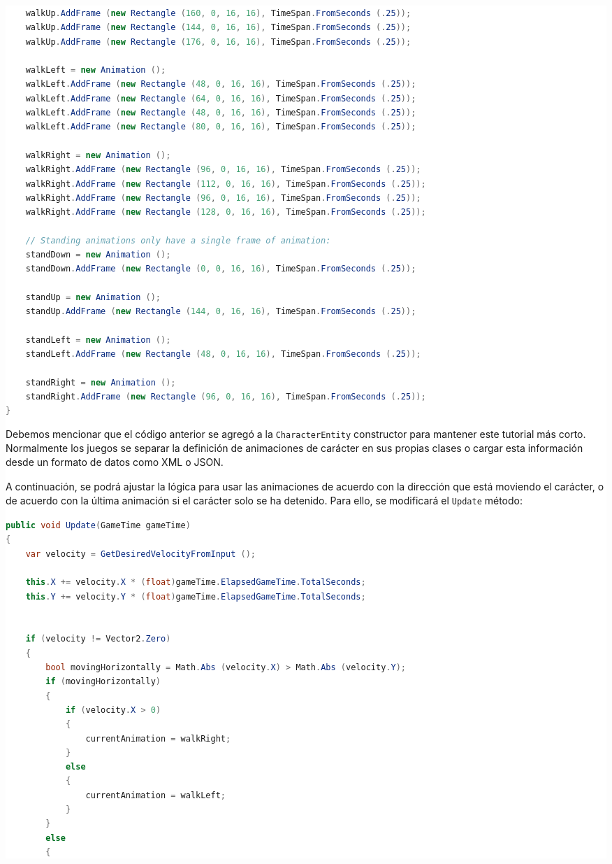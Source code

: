 ```csharp
    walkUp.AddFrame (new Rectangle (160, 0, 16, 16), TimeSpan.FromSeconds (.25));
    walkUp.AddFrame (new Rectangle (144, 0, 16, 16), TimeSpan.FromSeconds (.25));
    walkUp.AddFrame (new Rectangle (176, 0, 16, 16), TimeSpan.FromSeconds (.25));

    walkLeft = new Animation ();
    walkLeft.AddFrame (new Rectangle (48, 0, 16, 16), TimeSpan.FromSeconds (.25));
    walkLeft.AddFrame (new Rectangle (64, 0, 16, 16), TimeSpan.FromSeconds (.25));
    walkLeft.AddFrame (new Rectangle (48, 0, 16, 16), TimeSpan.FromSeconds (.25));
    walkLeft.AddFrame (new Rectangle (80, 0, 16, 16), TimeSpan.FromSeconds (.25));

    walkRight = new Animation ();
    walkRight.AddFrame (new Rectangle (96, 0, 16, 16), TimeSpan.FromSeconds (.25));
    walkRight.AddFrame (new Rectangle (112, 0, 16, 16), TimeSpan.FromSeconds (.25));
    walkRight.AddFrame (new Rectangle (96, 0, 16, 16), TimeSpan.FromSeconds (.25));
    walkRight.AddFrame (new Rectangle (128, 0, 16, 16), TimeSpan.FromSeconds (.25));

    // Standing animations only have a single frame of animation:
    standDown = new Animation ();
    standDown.AddFrame (new Rectangle (0, 0, 16, 16), TimeSpan.FromSeconds (.25));

    standUp = new Animation ();
    standUp.AddFrame (new Rectangle (144, 0, 16, 16), TimeSpan.FromSeconds (.25));

    standLeft = new Animation ();
    standLeft.AddFrame (new Rectangle (48, 0, 16, 16), TimeSpan.FromSeconds (.25));

    standRight = new Animation ();
    standRight.AddFrame (new Rectangle (96, 0, 16, 16), TimeSpan.FromSeconds (.25));
}
```

Debemos mencionar que el código anterior se agregó a la `CharacterEntity` constructor para mantener este tutorial más corto. Normalmente los juegos se separar la definición de animaciones de carácter en sus propias clases o cargar esta información desde un formato de datos como XML o JSON.

A continuación, se podrá ajustar la lógica para usar las animaciones de acuerdo con la dirección que está moviendo el carácter, o de acuerdo con la última animación si el carácter solo se ha detenido. Para ello, se modificará el `Update` método:


```csharp
public void Update(GameTime gameTime)
{
    var velocity = GetDesiredVelocityFromInput ();

    this.X += velocity.X * (float)gameTime.ElapsedGameTime.TotalSeconds;
    this.Y += velocity.Y * (float)gameTime.ElapsedGameTime.TotalSeconds;


    if (velocity != Vector2.Zero)
    {
        bool movingHorizontally = Math.Abs (velocity.X) > Math.Abs (velocity.Y);
        if (movingHorizontally)
        {
            if (velocity.X > 0)
            {
                currentAnimation = walkRight;
            }
            else
            {
                currentAnimation = walkLeft;
            }
        }
        else
        {
```
